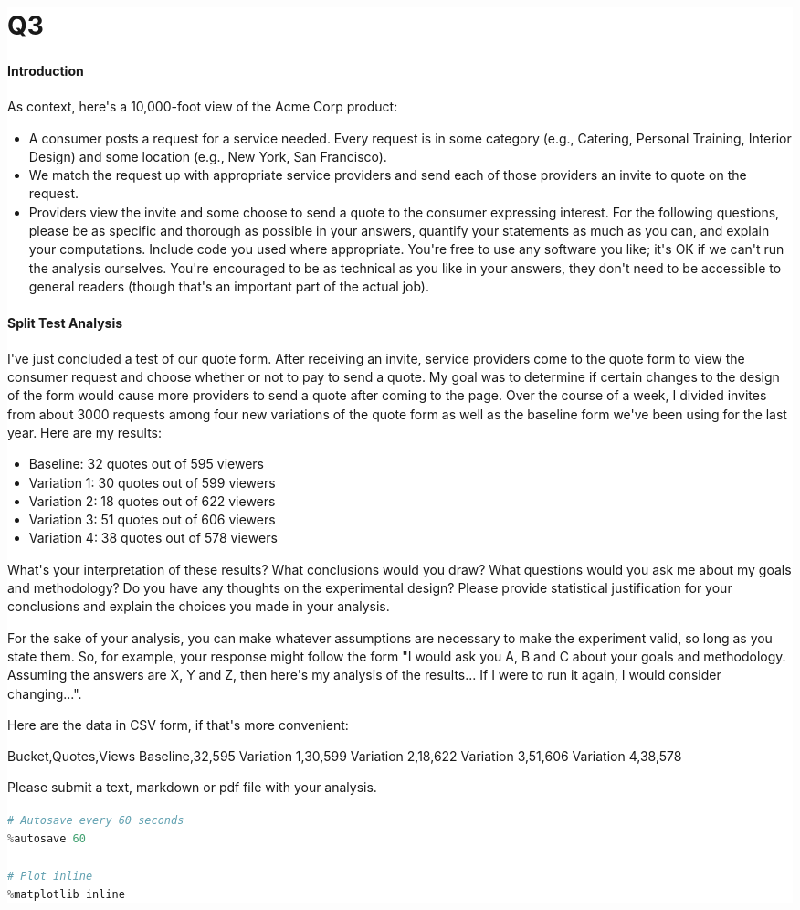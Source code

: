 # Q3 

#### Introduction
As context, here's a 10,000-foot view of the Acme Corp product:
* A consumer posts a request for a service needed. Every request is in some category (e.g., Catering, Personal Training, Interior Design) and some location (e.g., New York, San Francisco).
* We match the request up with appropriate service providers and send each of those providers an invite to quote on the request.
* Providers view the invite and some choose to send a quote to the consumer expressing interest.
For the following questions, please be as specific and thorough as possible in your answers, quantify your statements as much as you can, and explain your computations. Include code you used where appropriate. You're free to use any software you like; it's OK if we can't run the analysis ourselves. You're encouraged to be as technical as you like in your answers, they don't need to be accessible to general readers (though that's an important part of the actual job).

#### Split Test Analysis

I've just concluded a test of our quote form. After receiving an invite, service providers come to the quote form to view the consumer request and choose whether or not to pay to send a quote. My goal was to determine if certain changes to the design of the form would cause more providers to send a quote after coming to the page.
Over the course of a week, I divided invites from about 3000 requests among four new variations of the quote form as well as the baseline form we've been using for the last year. Here are my results:        

* Baseline: 32 quotes out of 595 viewers
* Variation 1: 30 quotes out of 599 viewers
* Variation 2: 18 quotes out of 622 viewers
* Variation 3: 51 quotes out of 606 viewers
* Variation 4: 38 quotes out of 578 viewers

What's your interpretation of these results? What conclusions would you draw? What questions would you ask me about my goals and methodology? Do you have any thoughts on the experimental design? Please provide statistical justification for your conclusions and explain the choices you made in your analysis.

For the sake of your analysis, you can make whatever assumptions are necessary to make the experiment valid, so long as you state them. So, for example, your response might follow the form "I would ask you A, B and C about your goals and methodology. Assuming the answers are X, Y and Z, then here's my analysis of the results... If I were to run it again, I would consider changing...".

Here are the data in CSV form, if that's more convenient:

Bucket,Quotes,Views
Baseline,32,595
Variation 1,30,599
Variation 2,18,622
Variation 3,51,606
Variation 4,38,578

Please submit a text, markdown or pdf file with your analysis.


```python
# Autosave every 60 seconds
%autosave 60

# Plot inline
%matplotlib inline
```

